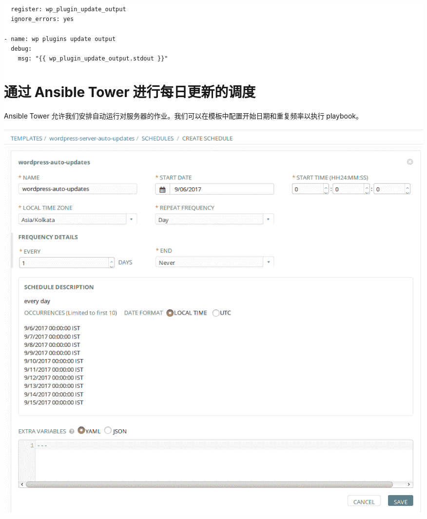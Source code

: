 ```
  register: wp_plugin_update_output
  ignore_errors: yes

- name: wp plugins update output
  debug:
    msg: "{{ wp_plugin_update_output.stdout }}"
```

# 通过 Ansible Tower 进行每日更新的调度

Ansible Tower 允许我们安排自动运行对服务器的作业。我们可以在模板中配置开始日期和重复频率以执行 playbook。

![](img/6f760e32-86f5-44da-afc2-6cbb8965f516.png)
